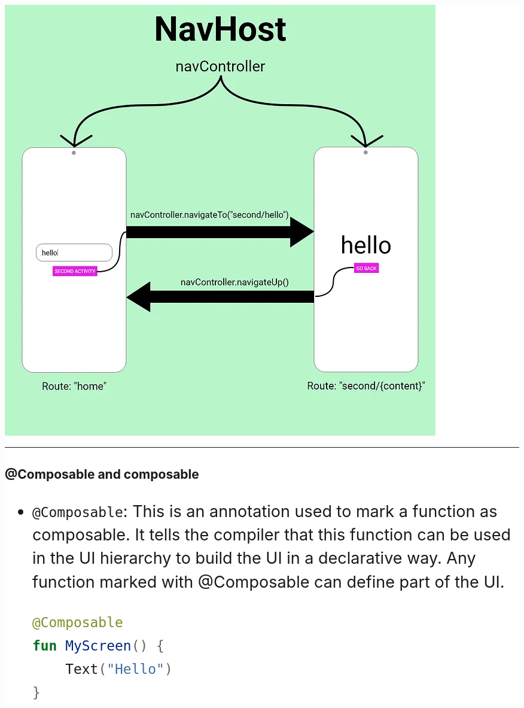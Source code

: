 ![bg right:40% 100%](../../figures/navHost.png)

---

## @Composable and composable

<div style="font-size:27px">

- `@Composable`: This is an annotation used to mark a function as composable. It tells the compiler that this function can be used in the UI hierarchy to build the UI in a declarative way. Any function marked with @Composable can define part of the UI.

  ```kt
  @Composable
  fun MyScreen() {
      Text("Hello")
  }
  ```
